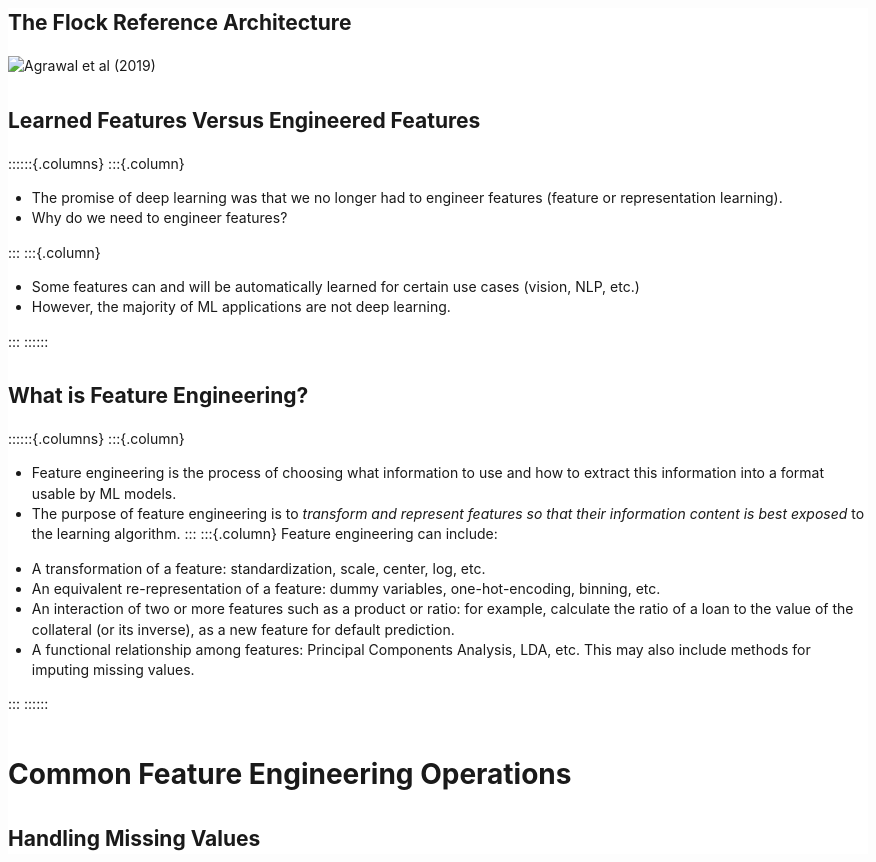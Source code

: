 ## The Flock Reference Architecture

![Agrawal et al (2019)](../img/flock_ref_arhitecture.png)

## Learned Features Versus Engineered Features

::::::{.columns}
:::{.column}

+ The promise of deep learning was that we no longer had to engineer features (feature or representation learning).
+ Why do we need to engineer features?

:::
:::{.column}

+ Some features can and will be automatically learned for certain use cases (vision, NLP, etc.)
+ However, the majority of ML applications are not deep learning. 

:::
::::::

## What is Feature Engineering?

::::::{.columns}
:::{.column}

+ Feature engineering is the process of choosing what information to use and how to extract this information into a format usable by ML models.
+ The purpose of feature engineering is to *transform and represent features so that their information content is best exposed* to the learning algorithm. 
:::
:::{.column}
Feature engineering can include:

* A transformation of a feature: standardization, scale, center, log, etc.
* An equivalent re-representation of a feature: dummy variables, one-hot-encoding, binning, etc.
* An interaction of two or more features such as a product or ratio: for example, calculate the ratio of a loan to the value of the collateral (or its inverse), as a new feature for default prediction.
* A functional relationship among features: Principal Components Analysis, LDA, etc. This may also include methods for imputing missing values.

:::
::::::



# Common Feature Engineering Operations 


## Handling Missing Values
